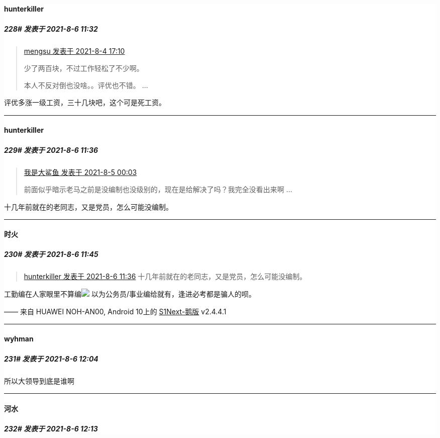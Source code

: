 ####  hunterkiller  
##### 228#       发表于 2021-8-6 11:32


<blockquote><a href="httphttps://bbs.saraba1st.com/2b/forum.php?mod=redirect&amp;goto=findpost&amp;pid=52237281&amp;ptid=2019096" target="_blank">mengsu 发表于 2021-8-4 17:10</a>

少了两百块，不过工作轻松了不少啊。


本人不反对倒也没啥。。评优也不错。 ...</blockquote>
评优多涨一级工资，三十几块吧，这个可是死工资。


*****

####  hunterkiller  
##### 229#       发表于 2021-8-6 11:36


<blockquote><a href="httphttps://bbs.saraba1st.com/2b/forum.php?mod=redirect&amp;goto=findpost&amp;pid=52242725&amp;ptid=2019096" target="_blank">我是大鲨鱼 发表于 2021-8-5 00:03</a>

前面似乎暗示老马之前是没编制也没级别的，现在是给解决了吗？我完全没看出来啊 ...</blockquote>
十几年前就在的老同志，又是党员，怎么可能没编制。


*****

####  时火  
##### 230#       发表于 2021-8-6 11:45


<blockquote><a href="httphttps://bbs.saraba1st.com/2b/forum.php?mod=redirect&amp;goto=findpost&amp;pid=52259899&amp;ptid=2019096" target="_blank">hunterkiller 发表于 2021-8-6 11:36</a>
十几年前就在的老同志，又是党员，怎么可能没编制。</blockquote>
工勤编在人家眼里不算编<img src="https://static.saraba1st.com/image/smiley/face2017/003.png" referrerpolicy="no-referrer">
以为公务员/事业编给就有，逢进必考都是骗人的呗。


—— 来自 HUAWEI NOH-AN00, Android 10上的 [S1Next-鹅版](https://github.com/ykrank/S1-Next/releases) v2.4.4.1


                                                 

*****

####  wyhman  
##### 231#       发表于 2021-8-6 12:04


所以大领导到底是谁啊


*****

####  河水  
##### 232#       发表于 2021-8-6 12:13
